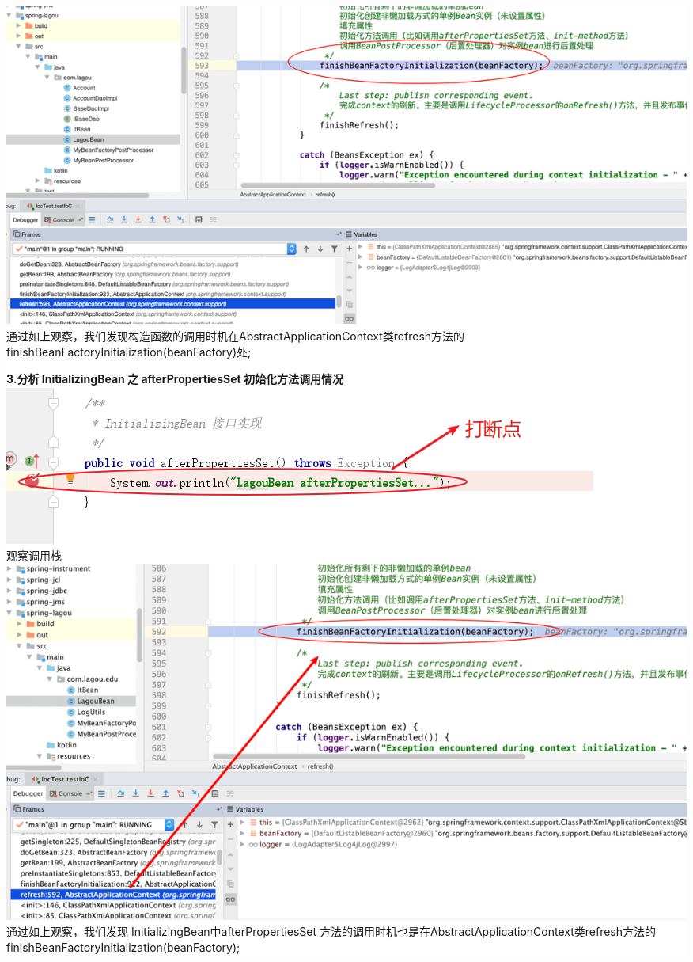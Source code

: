 ![断点3](/assets/lagou/第一阶段/第二模块/断点3.jpg)      
通过如上观察，我们发现构造函数的调⽤时机在AbstractApplicationContext类refresh⽅法的finishBeanFactoryInitialization(beanFactory)处;

**3.分析 InitializingBean 之 afterPropertiesSet 初始化⽅法调⽤情况**  
![断点4](/assets/lagou/第一阶段/第二模块/断点4.jpg)     
观察调⽤栈  
![断点5](/assets/lagou/第一阶段/第二模块/断点5.jpg)     
通过如上观察，我们发现 InitializingBean中afterPropertiesSet ⽅法的调⽤时机也是在AbstractApplicationContext类refresh⽅法的finishBeanFactoryInitialization(beanFactory);